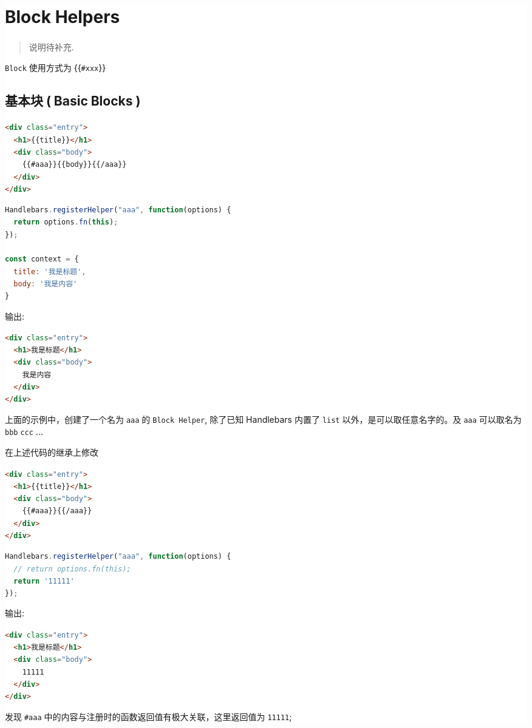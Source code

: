# Block Helpers

> 说明待补充.

`Block` 使用方式为 {{`#xxx`}} 

## 基本块 ( Basic Blocks )

```html
<div class="entry">
  <h1>{{title}}</h1>
  <div class="body">
    {{#aaa}}{{body}}{{/aaa}}
  </div>
</div>
```

```js
Handlebars.registerHelper("aaa", function(options) {
  return options.fn(this);
});

const context = {
  title: '我是标题',
  body: '我是内容'
}
```
输出:
```html
<div class="entry">
  <h1>我是标题</h1>
  <div class="body">
    我是内容
  </div>
</div>
```
上面的示例中，创建了一个名为 `aaa` 的 `Block Helper`, 除了已知 Handlebars 内置了 `list` 以外，是可以取任意名字的。及 `aaa` 可以取名为 `bbb` `ccc` ...

在上述代码的继承上修改

```html
<div class="entry">
  <h1>{{title}}</h1>
  <div class="body">
    {{#aaa}}{{/aaa}}
  </div>
</div>
```

```js
Handlebars.registerHelper("aaa", function(options) {
  // return options.fn(this);
  return '11111'
});
```
输出:
```html
<div class="entry">
  <h1>我是标题</h1>
  <div class="body">
    11111
  </div>
</div>
```
发现 `#aaa` 中的内容与注册时的函数返回值有极大关联，这里返回值为 `11111`;

